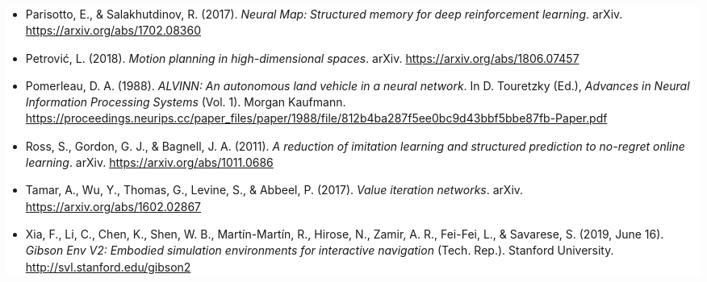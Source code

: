- Parisotto, E., & Salakhutdinov, R. (2017). *Neural Map: Structured memory for deep reinforcement learning*. arXiv. https://arxiv.org/abs/1702.08360

- Petrović, L. (2018). *Motion planning in high-dimensional spaces*. arXiv. https://arxiv.org/abs/1806.07457

- Pomerleau, D. A. (1988). *ALVINN: An autonomous land vehicle in a neural network*. In D. Touretzky (Ed.), *Advances in Neural Information Processing Systems* (Vol. 1). Morgan Kaufmann. https://proceedings.neurips.cc/paper_files/paper/1988/file/812b4ba287f5ee0bc9d43bbf5bbe87fb-Paper.pdf

- Ross, S., Gordon, G. J., & Bagnell, J. A. (2011). *A reduction of imitation learning and structured prediction to no-regret online learning*. arXiv. https://arxiv.org/abs/1011.0686

- Tamar, A., Wu, Y., Thomas, G., Levine, S., & Abbeel, P. (2017). *Value iteration networks*. arXiv. https://arxiv.org/abs/1602.02867


- Xia, F., Li, C., Chen, K., Shen, W. B., Martín-Martín, R., Hirose, N., Zamir, A. R., Fei-Fei, L., & Savarese, S. (2019, June 16). *Gibson Env V2: Embodied simulation environments for interactive navigation* (Tech. Rep.). Stanford University. http://svl.stanford.edu/gibson2

